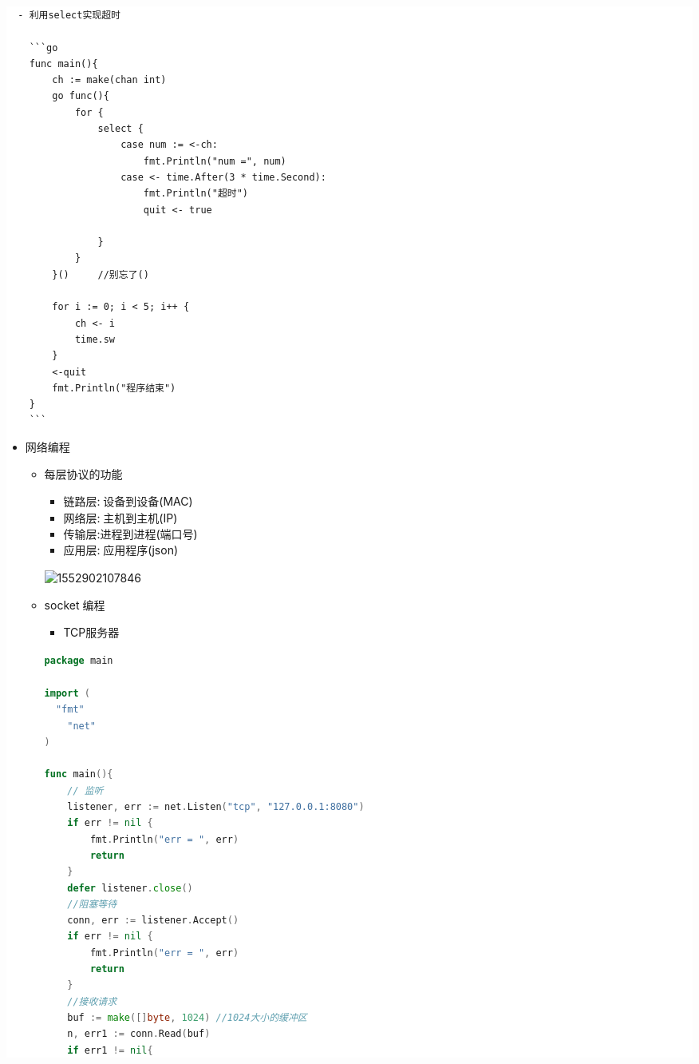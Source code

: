       - 利用select实现超时

        ```go
        func main(){
            ch := make(chan int)
            go func(){
                for {
                    select {
                        case num := <-ch:
                        	fmt.Println("num =", num)
                        case <- time.After(3 * time.Second):
                        	fmt.Println("超时")
                        	quit <- true
                        
                    }
                }
            }()		//别忘了()
            
            for i := 0; i < 5; i++ {
                ch <- i
                time.sw
            }
            <-quit
            fmt.Println("程序结束")
        }
        ```

  - 网络编程

    - 每层协议的功能

      - 链路层: 设备到设备(MAC)
      - 网络层: 主机到主机(IP)
      - 传输层:进程到进程(端口号)
      - 应用层: 应用程序(json)

      ![1552902107846](E:\文档\笔记\Go基础.assets\1552902107846.png)

    - socket 编程

      - TCP服务器

      ```go
      package main
      
      import (
      	"fmt"
          "net"
      )
      
      func main(){
          // 监听
          listener, err := net.Listen("tcp", "127.0.0.1:8080")
          if err != nil {
              fmt.Println("err = ", err)
              return
          }
          defer listener.close()
          //阻塞等待
          conn, err := listener.Accept()
          if err != nil {
              fmt.Println("err = ", err)
              return
          }
          //接收请求
          buf := make([]byte, 1024)	//1024大小的缓冲区
          n, err1 := conn.Read(buf)
          if err1 != nil{